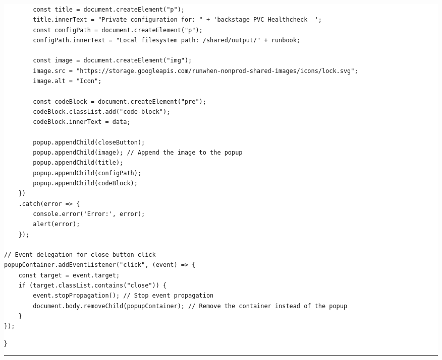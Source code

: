             const title = document.createElement("p");
            title.innerText = "Private configuration for: " + 'backstage PVC Healthcheck  ';
            const configPath = document.createElement("p");
            configPath.innerText = "Local filesystem path: /shared/output/" + runbook;

            const image = document.createElement("img");
            image.src = "https://storage.googleapis.com/runwhen-nonprod-shared-images/icons/lock.svg";
            image.alt = "Icon";

            const codeBlock = document.createElement("pre");
            codeBlock.classList.add("code-block");
            codeBlock.innerText = data;

            popup.appendChild(closeButton);
            popup.appendChild(image); // Append the image to the popup
            popup.appendChild(title);
            popup.appendChild(configPath);
            popup.appendChild(codeBlock);
        })
        .catch(error => {
            console.error('Error:', error);
            alert(error);
        });

    // Event delegation for close button click
    popupContainer.addEventListener("click", (event) => {
        const target = event.target;
        if (target.classList.contains("close")) {
            event.stopPropagation(); // Stop event propagation
            document.body.removeChild(popupContainer); // Remove the container instead of the popup
        }
    });
}

</script>
<style>
  .multiline {
    white-space: pre-wrap;
    word-wrap: break-word;
  }
.popup .code-block {
    background-color: #333;
    color: #f8f8f8;
    padding: 10px;
    font-family: Consolas, Monaco, 'Andale Mono', monospace;
    font-size: 14px;
    line-height: 1.4;
    overflow: auto;
}


</style>



---